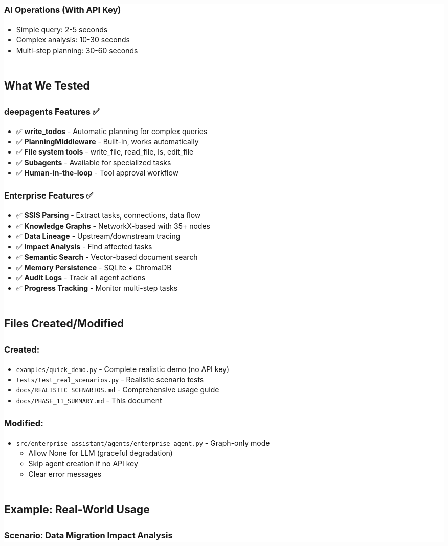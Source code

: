 ### AI Operations (With API Key)
- Simple query: 2-5 seconds
- Complex analysis: 10-30 seconds
- Multi-step planning: 30-60 seconds

---

## What We Tested

### deepagents Features ✅
- ✅ **write_todos** - Automatic planning for complex queries
- ✅ **PlanningMiddleware** - Built-in, works automatically
- ✅ **File system tools** - write_file, read_file, ls, edit_file
- ✅ **Subagents** - Available for specialized tasks
- ✅ **Human-in-the-loop** - Tool approval workflow

### Enterprise Features ✅
- ✅ **SSIS Parsing** - Extract tasks, connections, data flow
- ✅ **Knowledge Graphs** - NetworkX-based with 35+ nodes
- ✅ **Data Lineage** - Upstream/downstream tracing
- ✅ **Impact Analysis** - Find affected tasks
- ✅ **Semantic Search** - Vector-based document search
- ✅ **Memory Persistence** - SQLite + ChromaDB
- ✅ **Audit Logs** - Track all agent actions
- ✅ **Progress Tracking** - Monitor multi-step tasks

---

## Files Created/Modified

### Created:
- `examples/quick_demo.py` - Complete realistic demo (no API key)
- `tests/test_real_scenarios.py` - Realistic scenario tests
- `docs/REALISTIC_SCENARIOS.md` - Comprehensive usage guide
- `docs/PHASE_11_SUMMARY.md` - This document

### Modified:
- `src/enterprise_assistant/agents/enterprise_agent.py` - Graph-only mode
  - Allow None for LLM (graceful degradation)
  - Skip agent creation if no API key
  - Clear error messages

---

## Example: Real-World Usage

### Scenario: Data Migration Impact Analysis
